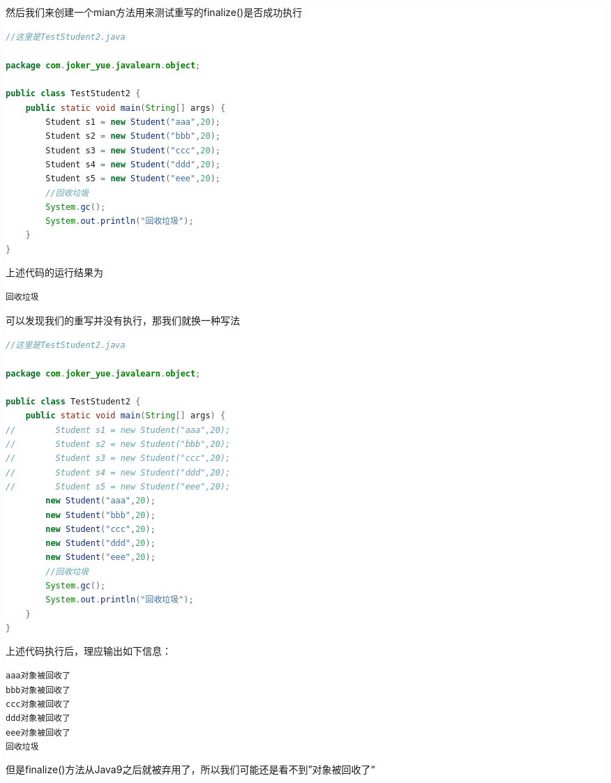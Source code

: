 然后我们来创建一个mian方法用来测试重写的finalize()是否成功执行

~~~java
//这里是TestStudent2.java

package com.joker_yue.javalearn.object;

public class TestStudent2 {
    public static void main(String[] args) {
        Student s1 = new Student("aaa",20);
        Student s2 = new Student("bbb",20);
        Student s3 = new Student("ccc",20);
        Student s4 = new Student("ddd",20);
        Student s5 = new Student("eee",20);
        //回收垃圾
        System.gc();
        System.out.println("回收垃圾");
    }
}

~~~

上述代码的运行结果为

~~~java
回收垃圾
~~~

可以发现我们的重写并没有执行，那我们就换一种写法

~~~java
//这里是TestStudent2.java

package com.joker_yue.javalearn.object;

public class TestStudent2 {
    public static void main(String[] args) {
//        Student s1 = new Student("aaa",20);
//        Student s2 = new Student("bbb",20);
//        Student s3 = new Student("ccc",20);
//        Student s4 = new Student("ddd",20);
//        Student s5 = new Student("eee",20);
        new Student("aaa",20);
        new Student("bbb",20);
        new Student("ccc",20);
        new Student("ddd",20);
        new Student("eee",20);
        //回收垃圾
        System.gc();
        System.out.println("回收垃圾");
    }
}

~~~

上述代码执行后，理应输出如下信息：

~~~java
aaa对象被回收了
bbb对象被回收了
ccc对象被回收了
ddd对象被回收了
eee对象被回收了
回收垃圾
~~~

但是finalize()方法从Java9之后就被弃用了，所以我们可能还是看不到”对象被回收了“
